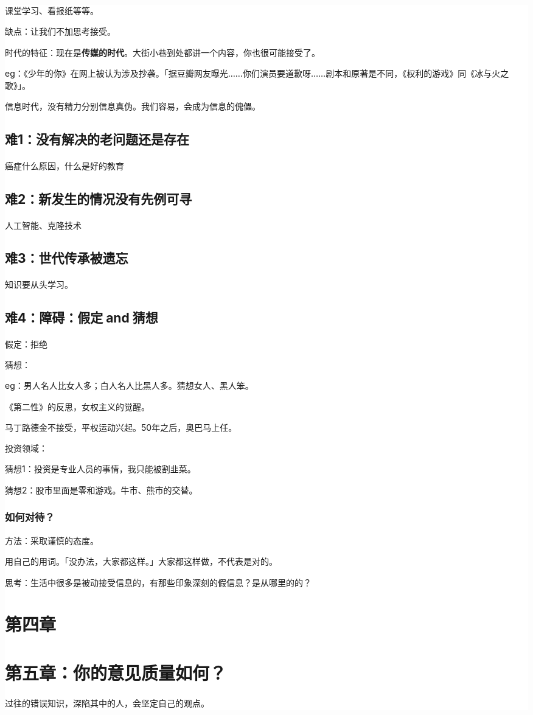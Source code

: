 课堂学习、看报纸等等。

缺点：让我们不加思考接受。

时代的特征：现在是**传媒的时代**。大街小巷到处都讲一个内容，你也很可能接受了。

eg：《少年的你》在网上被认为涉及抄袭。「据豆瓣网友曝光……你们演员要道歉呀……剧本和原著是不同，《权利的游戏》同《冰与火之歌》」。

信息时代，没有精力分别信息真伪。我们容易，会成为信息的傀儡。

## 难1：没有解决的老问题还是存在

癌症什么原因，什么是好的教育

## 难2：新发生的情况没有先例可寻

人工智能、克隆技术

## 难3：世代传承被遗忘

知识要从头学习。

## 难4：障碍：假定 and 猜想

假定：拒绝

猜想：

eg：男人名人比女人多；白人名人比黑人多。猜想女人、黑人笨。

《第二性》的反思，女权主义的觉醒。

马丁路德金不接受，平权运动兴起。50年之后，奥巴马上任。

投资领域：

猜想1：投资是专业人员的事情，我只能被割韭菜。

猜想2：股市里面是零和游戏。牛市、熊市的交替。

### 如何对待？

方法：采取谨慎的态度。

用自己的用词。「没办法，大家都这样。」大家都这样做，不代表是对的。

思考：生活中很多是被动接受信息的，有那些印象深刻的假信息？是从哪里的的？


# 第四章

# 第五章：你的意见质量如何？

过往的错误知识，深陷其中的人，会坚定自己的观点。
